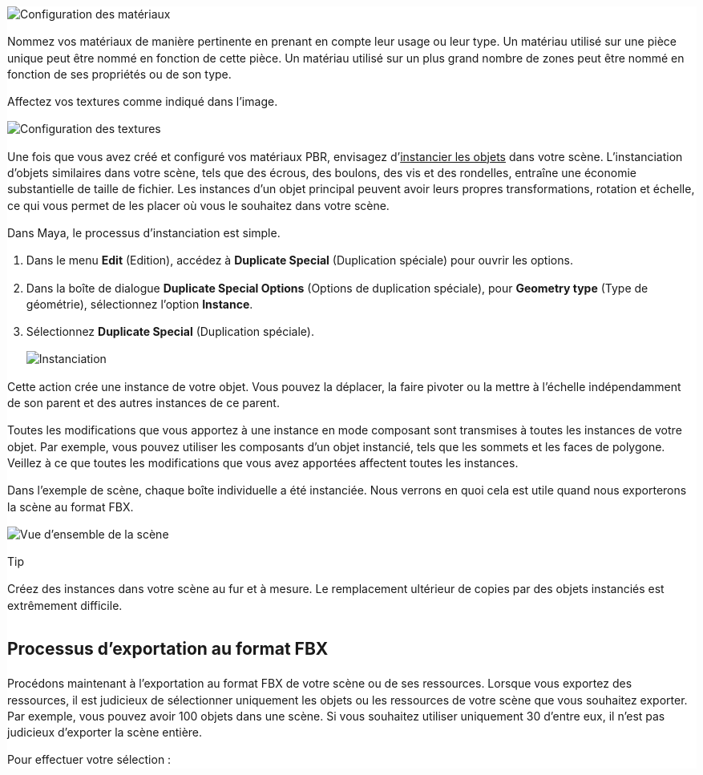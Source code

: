 ![Configuration des matériaux](media/material-setup.jpg)

Nommez vos matériaux de manière pertinente en prenant en compte leur usage ou leur type. Un matériau utilisé sur une pièce unique peut être nommé en fonction de cette pièce. Un matériau utilisé sur un plus grand nombre de zones peut être nommé en fonction de ses propriétés ou de son type.

Affectez vos textures comme indiqué dans l’image.

![Configuration des textures](media/texture-setup.jpg)

Une fois que vous avez créé et configuré vos matériaux PBR, envisagez d’[instancier les objets](../../how-tos/conversion/configure-model-conversion.md#instancing) dans votre scène. L’instanciation d’objets similaires dans votre scène, tels que des écrous, des boulons, des vis et des rondelles, entraîne une économie substantielle de taille de fichier. Les instances d’un objet principal peuvent avoir leurs propres transformations, rotation et échelle, ce qui vous permet de les placer où vous le souhaitez dans votre scène. 

Dans Maya, le processus d’instanciation est simple.

1. Dans le menu **Edit** (Edition), accédez à **Duplicate Special** (Duplication spéciale) pour ouvrir les options.
1. Dans la boîte de dialogue **Duplicate Special Options** (Options de duplication spéciale), pour **Geometry type** (Type de géométrie), sélectionnez l’option **Instance**. 
1. Sélectionnez **Duplicate Special** (Duplication spéciale).

   ![Instanciation](media/instancing.jpg)

Cette action crée une instance de votre objet. Vous pouvez la déplacer, la faire pivoter ou la mettre à l’échelle indépendamment de son parent et des autres instances de ce parent. 

Toutes les modifications que vous apportez à une instance en mode composant sont transmises à toutes les instances de votre objet. Par exemple, vous pouvez utiliser les composants d’un objet instancié, tels que les sommets et les faces de polygone. Veillez à ce que toutes les modifications que vous avez apportées affectent toutes les instances. 

Dans l’exemple de scène, chaque boîte individuelle a été instanciée. Nous verrons en quoi cela est utile quand nous exporterons la scène au format FBX.

![Vue d’ensemble de la scène](media/scene-overview.jpg)

> [!TIP]
> Créez des instances dans votre scène au fur et à mesure. Le remplacement ultérieur de copies par des objets instanciés est extrêmement difficile. 

## <a name="fbx-export-process"></a>Processus d’exportation au format FBX

Procédons maintenant à l’exportation au format FBX de votre scène ou de ses ressources. Lorsque vous exportez des ressources, il est judicieux de sélectionner uniquement les objets ou les ressources de votre scène que vous souhaitez exporter. Par exemple, vous pouvez avoir 100 objets dans une scène. Si vous souhaitez utiliser uniquement 30 d’entre eux, il n’est pas judicieux d’exporter la scène entière. 

Pour effectuer votre sélection :
